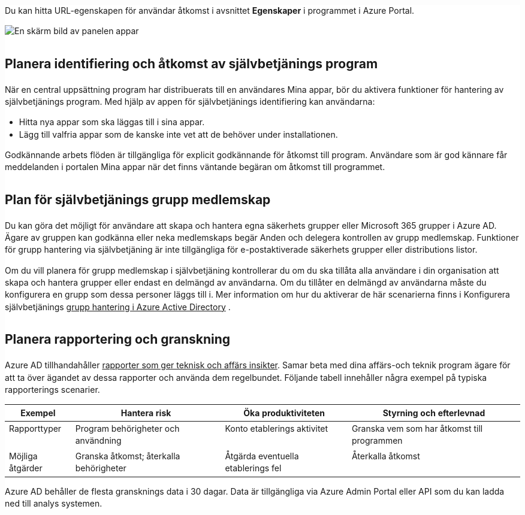 Du kan hitta URL-egenskapen för användar åtkomst i avsnittet **Egenskaper** i programmet i Azure Portal.

![En skärm bild av panelen appar](media/access-panel-deployment-plan/ap-dp-user-access-url.png)


## <a name="plan-self-service-application-discovery-and-access"></a>Planera identifiering och åtkomst av självbetjänings program

När en central uppsättning program har distribuerats till en användares Mina appar, bör du aktivera funktioner för hantering av självbetjänings program. Med hjälp av appen för självbetjänings identifiering kan användarna:

* Hitta nya appar som ska läggas till i sina appar. 
* Lägg till valfria appar som de kanske inte vet att de behöver under installationen.

Godkännande arbets flöden är tillgängliga för explicit godkännande för åtkomst till program. Användare som är god kännare får meddelanden i portalen Mina appar när det finns väntande begäran om åtkomst till programmet.

## <a name="plan-self-service-group-membership"></a>Plan för självbetjänings grupp medlemskap 

Du kan göra det möjligt för användare att skapa och hantera egna säkerhets grupper eller Microsoft 365 grupper i Azure AD. Ägare av gruppen kan godkänna eller neka medlemskaps begär Anden och delegera kontrollen av grupp medlemskap. Funktioner för grupp hantering via självbetjäning är inte tillgängliga för e-postaktiverade säkerhets grupper eller distributions listor.

Om du vill planera för grupp medlemskap i självbetjäning kontrollerar du om du ska tillåta alla användare i din organisation att skapa och hantera grupper eller endast en delmängd av användarna. Om du tillåter en delmängd av användarna måste du konfigurera en grupp som dessa personer läggs till i. Mer information om hur du aktiverar de här scenarierna finns i Konfigurera självbetjänings [grupp hantering i Azure Active Directory](../enterprise-users/groups-self-service-management.md) .

## <a name="plan-reporting-and-auditing"></a>Planera rapportering och granskning

Azure AD tillhandahåller [rapporter som ger teknisk och affärs insikter](../reports-monitoring/overview-reports.md). Samar beta med dina affärs-och teknik program ägare för att ta över ägandet av dessa rapporter och använda dem regelbundet. Följande tabell innehåller några exempel på typiska rapporterings scenarier.

| Exempel | Hantera risk| Öka produktiviteten| Styrning och efterlevnad |
|  - |- | - | - |
| Rapporttyper|  Program behörigheter och användning| Konto etablerings aktivitet| Granska vem som har åtkomst till programmen |
| Möjliga åtgärder| Granska åtkomst; återkalla behörigheter| Åtgärda eventuella etablerings fel| Återkalla åtkomst |

Azure AD behåller de flesta gransknings data i 30 dagar. Data är tillgängliga via Azure Admin Portal eller API som du kan ladda ned till analys systemen.
